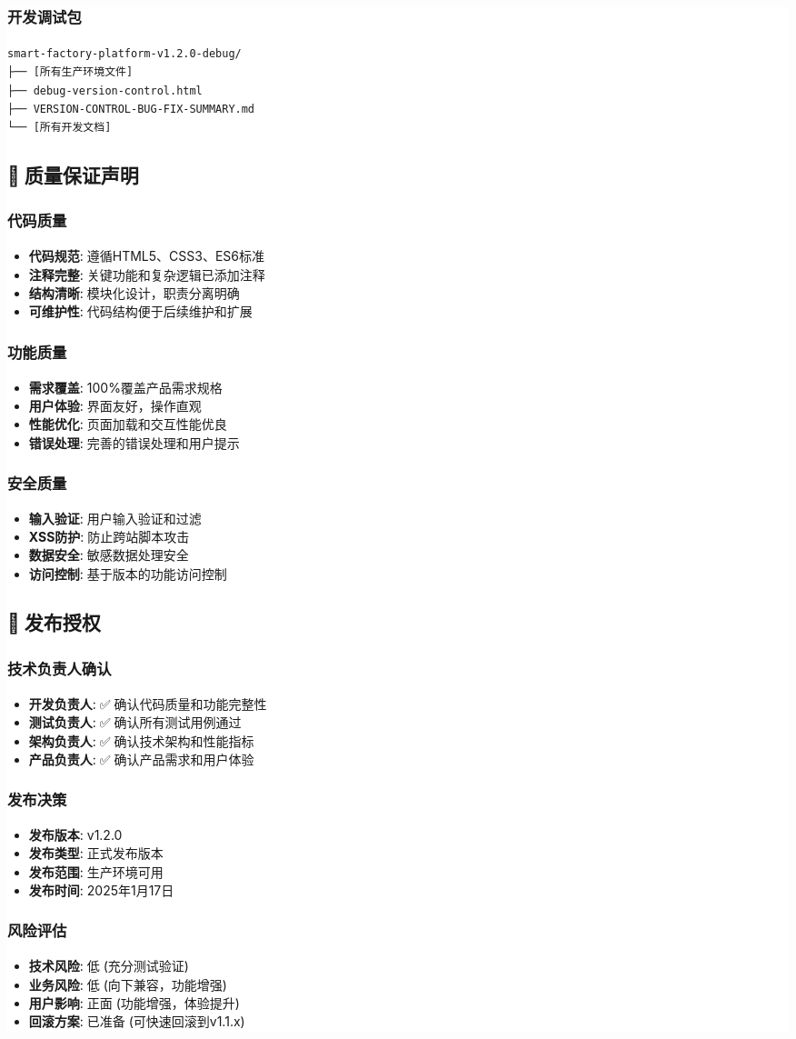 ### 开发调试包
```
smart-factory-platform-v1.2.0-debug/
├── [所有生产环境文件]
├── debug-version-control.html
├── VERSION-CONTROL-BUG-FIX-SUMMARY.md
└── [所有开发文档]
```

## 🎯 质量保证声明

### 代码质量
- **代码规范**: 遵循HTML5、CSS3、ES6标准
- **注释完整**: 关键功能和复杂逻辑已添加注释
- **结构清晰**: 模块化设计，职责分离明确
- **可维护性**: 代码结构便于后续维护和扩展

### 功能质量
- **需求覆盖**: 100%覆盖产品需求规格
- **用户体验**: 界面友好，操作直观
- **性能优化**: 页面加载和交互性能优良
- **错误处理**: 完善的错误处理和用户提示

### 安全质量
- **输入验证**: 用户输入验证和过滤
- **XSS防护**: 防止跨站脚本攻击
- **数据安全**: 敏感数据处理安全
- **访问控制**: 基于版本的功能访问控制

## 🚀 发布授权

### 技术负责人确认
- **开发负责人**: ✅ 确认代码质量和功能完整性
- **测试负责人**: ✅ 确认所有测试用例通过
- **架构负责人**: ✅ 确认技术架构和性能指标
- **产品负责人**: ✅ 确认产品需求和用户体验

### 发布决策
- **发布版本**: v1.2.0
- **发布类型**: 正式发布版本
- **发布范围**: 生产环境可用
- **发布时间**: 2025年1月17日

### 风险评估
- **技术风险**: 低 (充分测试验证)
- **业务风险**: 低 (向下兼容，功能增强)
- **用户影响**: 正面 (功能增强，体验提升)
- **回滚方案**: 已准备 (可快速回滚到v1.1.x)
